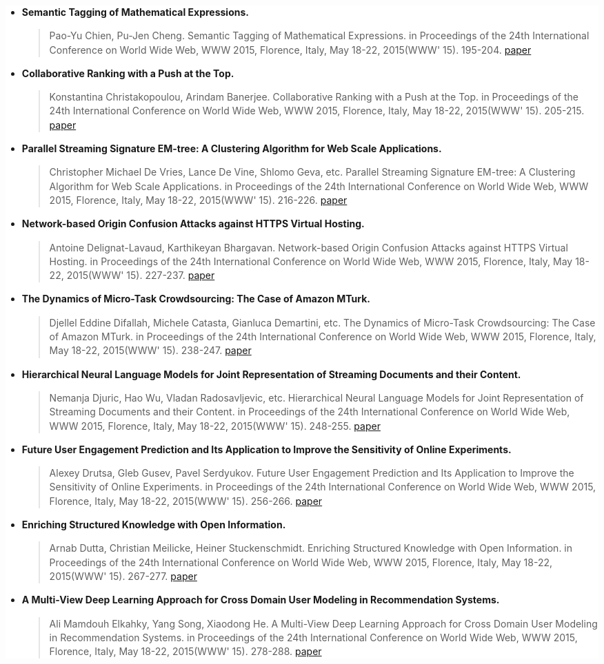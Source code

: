 
- **Semantic Tagging of Mathematical Expressions.**
    > Pao-Yu Chien, Pu-Jen Cheng. Semantic Tagging of Mathematical Expressions. in Proceedings of the 24th International Conference on World Wide Web, WWW 2015, Florence, Italy, May 18-22, 2015(WWW' 15). 195-204. [paper](https://doi.org/10.1145/2736277.2741108)


- **Collaborative Ranking with a Push at the Top.**
    > Konstantina Christakopoulou, Arindam Banerjee. Collaborative Ranking with a Push at the Top. in Proceedings of the 24th International Conference on World Wide Web, WWW 2015, Florence, Italy, May 18-22, 2015(WWW' 15). 205-215. [paper](https://doi.org/10.1145/2736277.2741678)


- **Parallel Streaming Signature EM-tree: A Clustering Algorithm for Web Scale Applications.**
    > Christopher Michael De Vries, Lance De Vine, Shlomo Geva, etc. Parallel Streaming Signature EM-tree: A Clustering Algorithm for Web Scale Applications. in Proceedings of the 24th International Conference on World Wide Web, WWW 2015, Florence, Italy, May 18-22, 2015(WWW' 15). 216-226. [paper](https://doi.org/10.1145/2736277.2741111)


- **Network-based Origin Confusion Attacks against HTTPS Virtual Hosting.**
    > Antoine Delignat-Lavaud, Karthikeyan Bhargavan. Network-based Origin Confusion Attacks against HTTPS Virtual Hosting. in Proceedings of the 24th International Conference on World Wide Web, WWW 2015, Florence, Italy, May 18-22, 2015(WWW' 15). 227-237. [paper](https://doi.org/10.1145/2736277.2741089)


- **The Dynamics of Micro-Task Crowdsourcing: The Case of Amazon MTurk.**
    > Djellel Eddine Difallah, Michele Catasta, Gianluca Demartini, etc. The Dynamics of Micro-Task Crowdsourcing: The Case of Amazon MTurk. in Proceedings of the 24th International Conference on World Wide Web, WWW 2015, Florence, Italy, May 18-22, 2015(WWW' 15). 238-247. [paper](https://doi.org/10.1145/2736277.2741685)


- **Hierarchical Neural Language Models for Joint Representation of Streaming Documents and their Content.**
    > Nemanja Djuric, Hao Wu, Vladan Radosavljevic, etc. Hierarchical Neural Language Models for Joint Representation of Streaming Documents and their Content. in Proceedings of the 24th International Conference on World Wide Web, WWW 2015, Florence, Italy, May 18-22, 2015(WWW' 15). 248-255. [paper](https://doi.org/10.1145/2736277.2741643)


- **Future User Engagement Prediction and Its Application to Improve the Sensitivity of Online Experiments.**
    > Alexey Drutsa, Gleb Gusev, Pavel Serdyukov. Future User Engagement Prediction and Its Application to Improve the Sensitivity of Online Experiments. in Proceedings of the 24th International Conference on World Wide Web, WWW 2015, Florence, Italy, May 18-22, 2015(WWW' 15). 256-266. [paper](https://doi.org/10.1145/2736277.2741116)


- **Enriching Structured Knowledge with Open Information.**
    > Arnab Dutta, Christian Meilicke, Heiner Stuckenschmidt. Enriching Structured Knowledge with Open Information. in Proceedings of the 24th International Conference on World Wide Web, WWW 2015, Florence, Italy, May 18-22, 2015(WWW' 15). 267-277. [paper](https://doi.org/10.1145/2736277.2741139)


- **A Multi-View Deep Learning Approach for Cross Domain User Modeling in Recommendation Systems.**
    > Ali Mamdouh Elkahky, Yang Song, Xiaodong He. A Multi-View Deep Learning Approach for Cross Domain User Modeling in Recommendation Systems. in Proceedings of the 24th International Conference on World Wide Web, WWW 2015, Florence, Italy, May 18-22, 2015(WWW' 15). 278-288. [paper](https://doi.org/10.1145/2736277.2741667)
